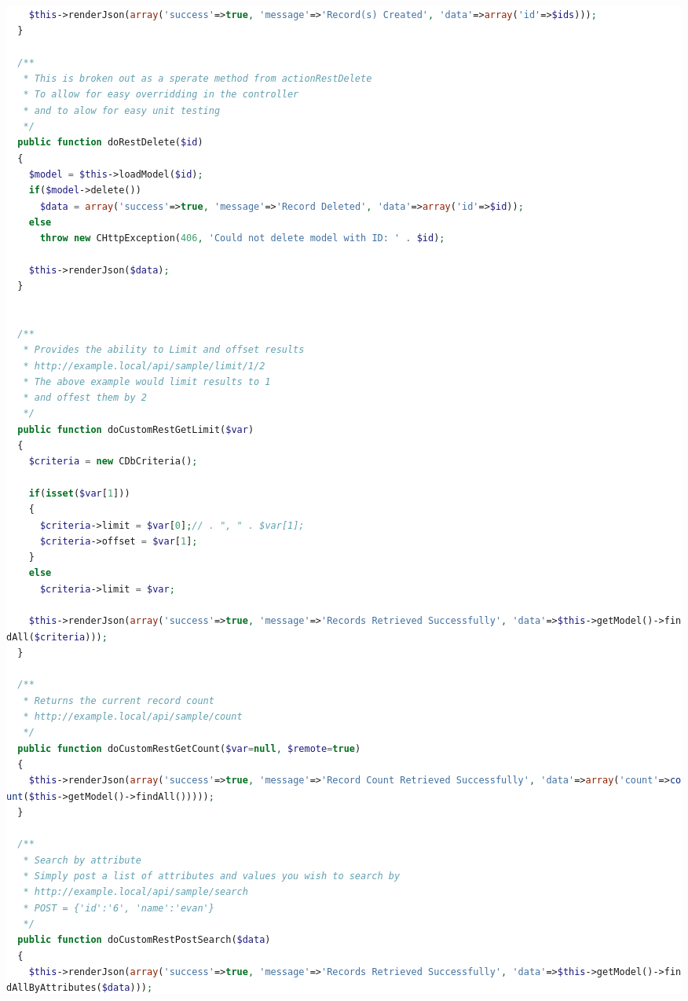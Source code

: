 ```php
    $this->renderJson(array('success'=>true, 'message'=>'Record(s) Created', 'data'=>array('id'=>$ids)));
  }

  /**
   * This is broken out as a sperate method from actionRestDelete
   * To allow for easy overridding in the controller
   * and to alow for easy unit testing
   */
  public function doRestDelete($id)
  {
    $model = $this->loadModel($id);
    if($model->delete())
      $data = array('success'=>true, 'message'=>'Record Deleted', 'data'=>array('id'=>$id));
    else
      throw new CHttpException(406, 'Could not delete model with ID: ' . $id);

    $this->renderJson($data);
  }


  /**
   * Provides the ability to Limit and offset results
   * http://example.local/api/sample/limit/1/2
   * The above example would limit results to 1
   * and offest them by 2
   */
  public function doCustomRestGetLimit($var)
  {
    $criteria = new CDbCriteria();

    if(isset($var[1]))
    {
      $criteria->limit = $var[0];// . ", " . $var[1];
      $criteria->offset = $var[1];
    }
    else
      $criteria->limit = $var;

    $this->renderJson(array('success'=>true, 'message'=>'Records Retrieved Successfully', 'data'=>$this->getModel()->findAll($criteria)));
  }

  /**
   * Returns the current record count
   * http://example.local/api/sample/count
   */
  public function doCustomRestGetCount($var=null, $remote=true)
  {
    $this->renderJson(array('success'=>true, 'message'=>'Record Count Retrieved Successfully', 'data'=>array('count'=>count($this->getModel()->findAll()))));
  }

  /**
   * Search by attribute
   * Simply post a list of attributes and values you wish to search by
   * http://example.local/api/sample/search
   * POST = {'id':'6', 'name':'evan'}
   */
  public function doCustomRestPostSearch($data)
  {
    $this->renderJson(array('success'=>true, 'message'=>'Records Retrieved Successfully', 'data'=>$this->getModel()->findAllByAttributes($data)));
```